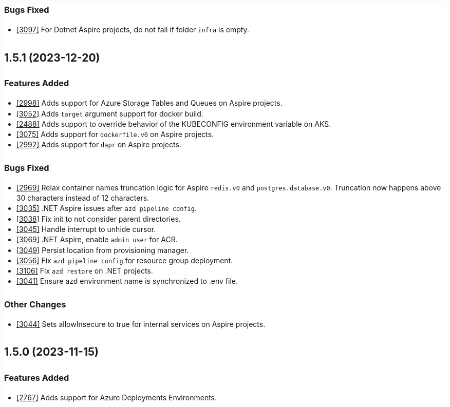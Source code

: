 ### Bugs Fixed

- [[3097]](https://github.com/Azure/azure-dev/pull/3097) For Dotnet Aspire projects, do not fail if folder `infra` is empty.

## 1.5.1 (2023-12-20)

### Features Added

- [[2998]](https://github.com/Azure/azure-dev/pull/2998) Adds support for Azure Storage Tables and Queues on Aspire projects.
- [[3052]](https://github.com/Azure/azure-dev/pull/3052) Adds `target` argument support for docker build.
- [[2488]](https://github.com/Azure/azure-dev/pull/2488) Adds support to override behavior of the KUBECONFIG environment variable on AKS.
- [[3075]](https://github.com/Azure/azure-dev/pull/3075) Adds support for `dockerfile.v0` on Aspire projects.
- [[2992]](https://github.com/Azure/azure-dev/pull/2992) Adds support for `dapr` on Aspire projects.

### Bugs Fixed

- [[2969]](https://github.com/Azure/azure-dev/pull/2969) Relax container names truncation logic for Aspire `redis.v0` and `postgres.database.v0`.
  Truncation now happens above 30 characters instead of 12 characters.
- [[3035]](https://github.com/Azure/azure-dev/pull/3035) .NET Aspire issues after `azd pipeline config`.
- [[3038]](https://github.com/Azure/azure-dev/pull/3038) Fix init to not consider parent directories.
- [[3045]](https://github.com/Azure/azure-dev/pull/3045) Handle interrupt to unhide cursor.
- [[3069]](https://github.com/Azure/azure-dev/pull/3069) .NET Aspire, enable `admin user` for ACR.
- [[3049]](https://github.com/Azure/azure-dev/pull/3049) Persist location from provisioning manager.
- [[3056]](https://github.com/Azure/azure-dev/pull/3056) Fix `azd pipeline config` for resource group deployment.
- [[3106]](https://github.com/Azure/azure-dev/pull/3106) Fix `azd restore` on .NET projects.
- [[3041]](https://github.com/Azure/azure-dev/pull/3041) Ensure azd environment name is synchronized to .env file.

### Other Changes

- [[3044]](https://github.com/Azure/azure-dev/pull/3044) Sets allowInsecure to true for internal services on Aspire projects.

## 1.5.0 (2023-11-15)

### Features Added

- [[2767]](https://github.com/Azure/azure-dev/pull/2767) Adds support for Azure Deployments Environments.
